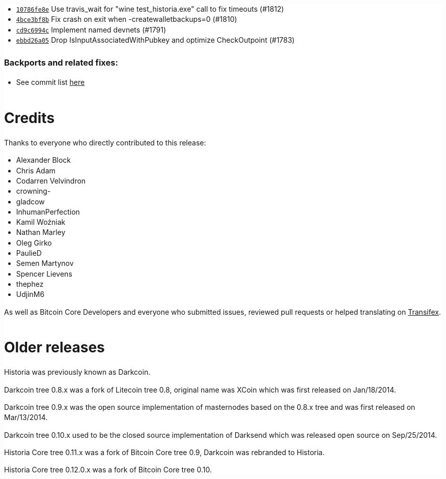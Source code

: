 - [`10786fe8e`](https://github.com/historia/historia/commit/10786fe8e) Use travis_wait for "wine test_historia.exe" call to fix timeouts (#1812)
- [`4bce3bf8b`](https://github.com/historia/historia/commit/4bce3bf8b) Fix crash on exit when -createwalletbackups=0 (#1810)
- [`cd9c6994c`](https://github.com/historia/historia/commit/cd9c6994c) Implement named devnets (#1791)
- [`ebbd26a05`](https://github.com/historia/historia/commit/ebbd26a05) Drop IsInputAssociatedWithPubkey and optimize CheckOutpoint (#1783)

### Backports and related fixes:
- See commit list [here](https://github.com/historia/historia/blob/master/doc/release-notes/historia/release-notes-0.12.3-backports.md)


Credits
=======

Thanks to everyone who directly contributed to this release:

- Alexander Block
- Chris Adam
- Codarren Velvindron
- crowning-
- gladcow
- InhumanPerfection
- Kamil Woźniak
- Nathan Marley
- Oleg Girko
- PaulieD
- Semen Martynov
- Spencer Lievens
- thephez
- UdjinM6

As well as Bitcoin Core Developers and everyone who submitted issues,
reviewed pull requests or helped translating on
[Transifex](https://www.transifex.com/projects/p/historia/).


Older releases
==============

Historia was previously known as Darkcoin.

Darkcoin tree 0.8.x was a fork of Litecoin tree 0.8, original name was XCoin
which was first released on Jan/18/2014.

Darkcoin tree 0.9.x was the open source implementation of masternodes based on
the 0.8.x tree and was first released on Mar/13/2014.

Darkcoin tree 0.10.x used to be the closed source implementation of Darksend
which was released open source on Sep/25/2014.

Historia Core tree 0.11.x was a fork of Bitcoin Core tree 0.9,
Darkcoin was rebranded to Historia.

Historia Core tree 0.12.0.x was a fork of Bitcoin Core tree 0.10.
